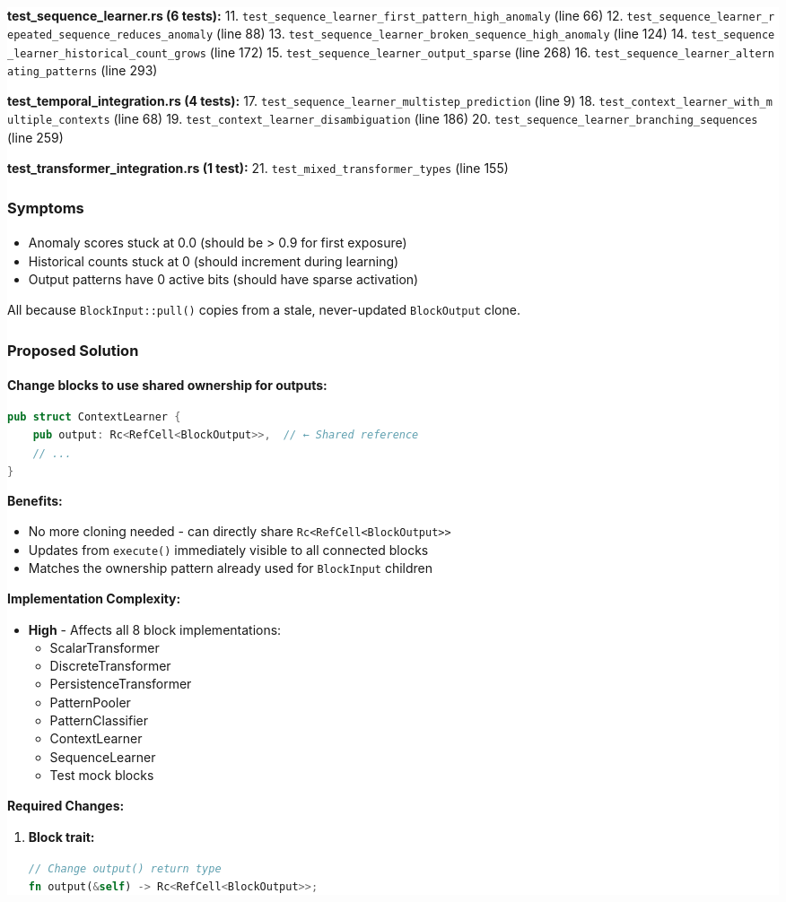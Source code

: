 **test_sequence_learner.rs (6 tests):**
11. `test_sequence_learner_first_pattern_high_anomaly` (line 66)
12. `test_sequence_learner_repeated_sequence_reduces_anomaly` (line 88)
13. `test_sequence_learner_broken_sequence_high_anomaly` (line 124)
14. `test_sequence_learner_historical_count_grows` (line 172)
15. `test_sequence_learner_output_sparse` (line 268)
16. `test_sequence_learner_alternating_patterns` (line 293)

**test_temporal_integration.rs (4 tests):**
17. `test_sequence_learner_multistep_prediction` (line 9)
18. `test_context_learner_with_multiple_contexts` (line 68)
19. `test_context_learner_disambiguation` (line 186)
20. `test_sequence_learner_branching_sequences` (line 259)

**test_transformer_integration.rs (1 test):**
21. `test_mixed_transformer_types` (line 155)

### Symptoms

- Anomaly scores stuck at 0.0 (should be > 0.9 for first exposure)
- Historical counts stuck at 0 (should increment during learning)
- Output patterns have 0 active bits (should have sparse activation)

All because `BlockInput::pull()` copies from a stale, never-updated `BlockOutput` clone.

### Proposed Solution

**Change blocks to use shared ownership for outputs:**

```rust
pub struct ContextLearner {
    pub output: Rc<RefCell<BlockOutput>>,  // ← Shared reference
    // ...
}
```

**Benefits:**
- No more cloning needed - can directly share `Rc<RefCell<BlockOutput>>`
- Updates from `execute()` immediately visible to all connected blocks
- Matches the ownership pattern already used for `BlockInput` children

**Implementation Complexity:**
- **High** - Affects all 8 block implementations:
  - ScalarTransformer
  - DiscreteTransformer
  - PersistenceTransformer
  - PatternPooler
  - PatternClassifier
  - ContextLearner
  - SequenceLearner
  - Test mock blocks

**Required Changes:**

1. **Block trait:**
   ```rust
   // Change output() return type
   fn output(&self) -> Rc<RefCell<BlockOutput>>;
   ```
